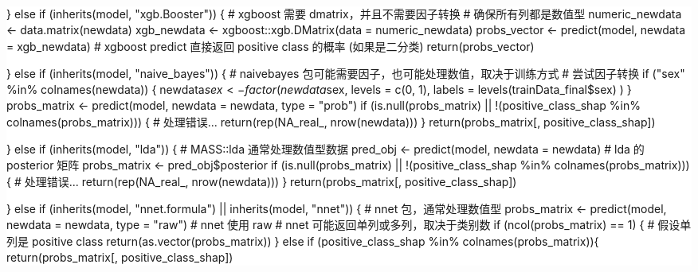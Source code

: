   } else if (inherits(model, "xgb.Booster")) {
    # xgboost 需要 dmatrix，并且不需要因子转换
    # 确保所有列都是数值型
    numeric_newdata <- data.matrix(newdata)
    xgb_newdata <- xgboost::xgb.DMatrix(data = numeric_newdata)
    probs_vector <- predict(model, newdata = xgb_newdata)
    # xgboost predict 直接返回 positive class 的概率 (如果是二分类)
    return(probs_vector)
    
  } else if (inherits(model, "naive_bayes")) {
    # naivebayes 包可能需要因子，也可能处理数值，取决于训练方式
    # 尝试因子转换
    if ("sex" %in% colnames(newdata)) {
      newdata$sex <- factor(
        newdata$sex,
        levels = c(0, 1),
        labels = levels(trainData_final$sex)
      )
    }
    probs_matrix <- predict(model, newdata = newdata, type = "prob")
    if (is.null(probs_matrix) || !(positive_class_shap %in% colnames(probs_matrix))) {
      # 处理错误...
      return(rep(NA_real_, nrow(newdata)))
    }
    return(probs_matrix[, positive_class_shap])
    
  } else if (inherits(model, "lda")) {
    # MASS::lda 通常处理数值型数据
    pred_obj <- predict(model, newdata = newdata)
    # lda 的 posterior 矩阵
    probs_matrix <- pred_obj$posterior
    if (is.null(probs_matrix) || !(positive_class_shap %in% colnames(probs_matrix))) {
      # 处理错误...
      return(rep(NA_real_, nrow(newdata)))
    }
    return(probs_matrix[, positive_class_shap])
    
  } else if (inherits(model, "nnet.formula") || inherits(model, "nnet")) {
    # nnet 包，通常处理数值型
    probs_matrix <- predict(model, newdata = newdata, type = "raw") # nnet 使用 raw
    # nnet 可能返回单列或多列，取决于类别数
    if (ncol(probs_matrix) == 1) {
      # 假设单列是 positive class
      return(as.vector(probs_matrix))
    } else if (positive_class_shap %in% colnames(probs_matrix)){
      return(probs_matrix[, positive_class_shap])